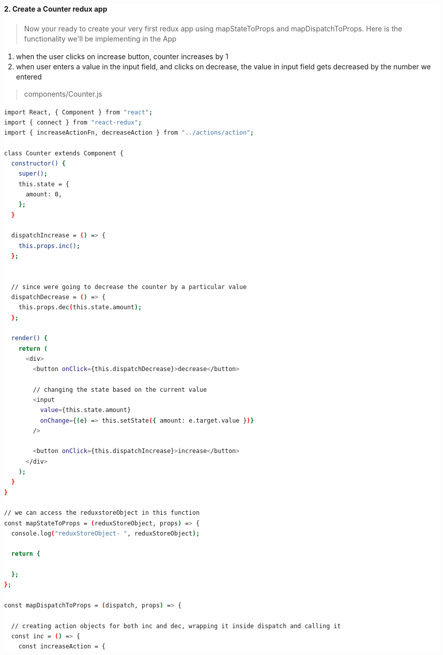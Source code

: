 ```bash 
```
#### 2. Create a Counter redux app 
> Now your ready to create your very first redux app using mapStateToProps and mapDispatchToProps. Here is the functionality we'll be implementing in the App 
1. when the user clicks on increase button, counter increases by 1 
2. when user enters a value in the input field, and clicks on decrease, the value in input field gets decreased by the number we entered 

> components/Counter.js 
```bash 
import React, { Component } from "react";
import { connect } from "react-redux";
import { increaseActionFn, decreaseAction } from "../actions/action";

class Counter extends Component {
  constructor() {
    super();
    this.state = {
      amount: 0,
    };
  }

  dispatchIncrease = () => {
    this.props.inc();
  };


  // since were going to decrease the counter by a particular value 
  dispatchDecrease = () => {
    this.props.dec(this.state.amount);
  };

  render() {
    return (
      <div>
        <button onClick={this.dispatchDecrease}>decrease</button>

        // changing the state based on the current value 
        <input
          value={this.state.amount}
          onChange={(e) => this.setState({ amount: e.target.value })}
        />

        <button onClick={this.dispatchIncrease}>increase</button>
      </div>
    );
  }
}

// we can access the reduxstoreObject in this function 
const mapStateToProps = (reduxStoreObject, props) => {
  console.log("reduxStoreObject- ", reduxStoreObject);

  return {
    
  };
};

const mapDispatchToProps = (dispatch, props) => {
  
  // creating action objects for both inc and dec, wrapping it inside dispatch and calling it 
  const inc = () => {
    const increaseAction = {
```